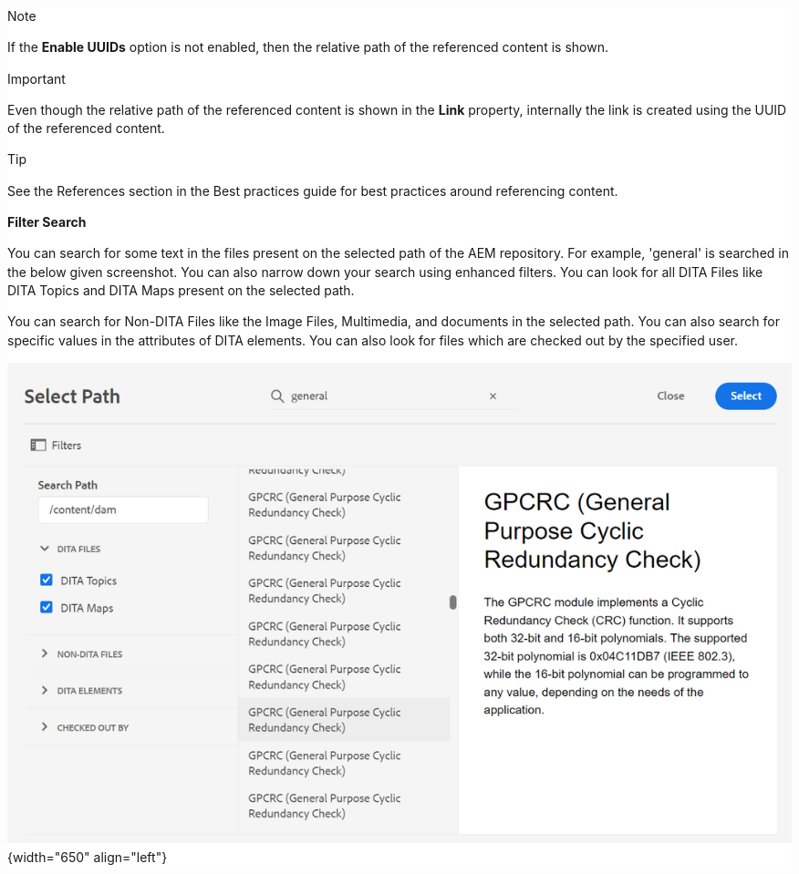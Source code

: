 >[!NOTE]
>
> If the **Enable UUIDs** option is not enabled, then the relative path of the referenced content is shown.

>[!IMPORTANT]
>
> Even though the relative path of the referenced content is shown in the **Link** property, internally the link is created using the UUID of the referenced content.

>[!TIP]
>
> See the References section in the Best practices guide for best practices around referencing content.

**Filter Search**

You can search for some text in the files present on the selected path of the AEM repository. For example, 'general' is searched in the below given screenshot. You can also narrow down your search using enhanced filters. You can look for all DITA Files like DITA Topics and DITA Maps present on the selected path.

You can search for Non-DITA Files like the Image Files, Multimedia, and documents in the selected path. You can also search for specific values in the attributes of DITA elements. You can also look for files which are checked out by the specified user.

![](images/reference-search-filters.png){width="650" align="left"}
